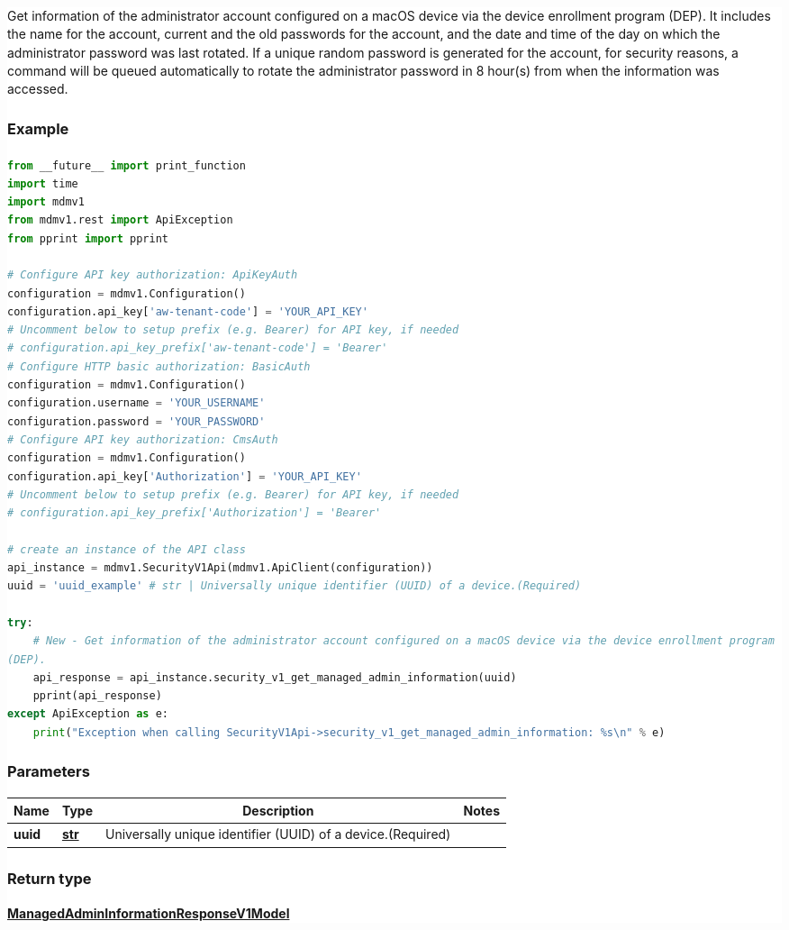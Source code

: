 Get information of the administrator account configured on a macOS device via the device enrollment program (DEP). It includes the name for the account, current and the old passwords for the account, and the date and time of the day on which the administrator password was last rotated. If a unique random password is generated for the account, for security reasons, a command will be queued automatically to rotate the administrator password in 8 hour(s) from when the information was accessed.

### Example
```python
from __future__ import print_function
import time
import mdmv1
from mdmv1.rest import ApiException
from pprint import pprint

# Configure API key authorization: ApiKeyAuth
configuration = mdmv1.Configuration()
configuration.api_key['aw-tenant-code'] = 'YOUR_API_KEY'
# Uncomment below to setup prefix (e.g. Bearer) for API key, if needed
# configuration.api_key_prefix['aw-tenant-code'] = 'Bearer'
# Configure HTTP basic authorization: BasicAuth
configuration = mdmv1.Configuration()
configuration.username = 'YOUR_USERNAME'
configuration.password = 'YOUR_PASSWORD'
# Configure API key authorization: CmsAuth
configuration = mdmv1.Configuration()
configuration.api_key['Authorization'] = 'YOUR_API_KEY'
# Uncomment below to setup prefix (e.g. Bearer) for API key, if needed
# configuration.api_key_prefix['Authorization'] = 'Bearer'

# create an instance of the API class
api_instance = mdmv1.SecurityV1Api(mdmv1.ApiClient(configuration))
uuid = 'uuid_example' # str | Universally unique identifier (UUID) of a device.(Required)

try:
    # New - Get information of the administrator account configured on a macOS device via the device enrollment program (DEP).
    api_response = api_instance.security_v1_get_managed_admin_information(uuid)
    pprint(api_response)
except ApiException as e:
    print("Exception when calling SecurityV1Api->security_v1_get_managed_admin_information: %s\n" % e)
```

### Parameters

Name | Type | Description  | Notes
------------- | ------------- | ------------- | -------------
 **uuid** | [**str**](.md)| Universally unique identifier (UUID) of a device.(Required) | 

### Return type

[**ManagedAdminInformationResponseV1Model**](ManagedAdminInformationResponseV1Model.md)
